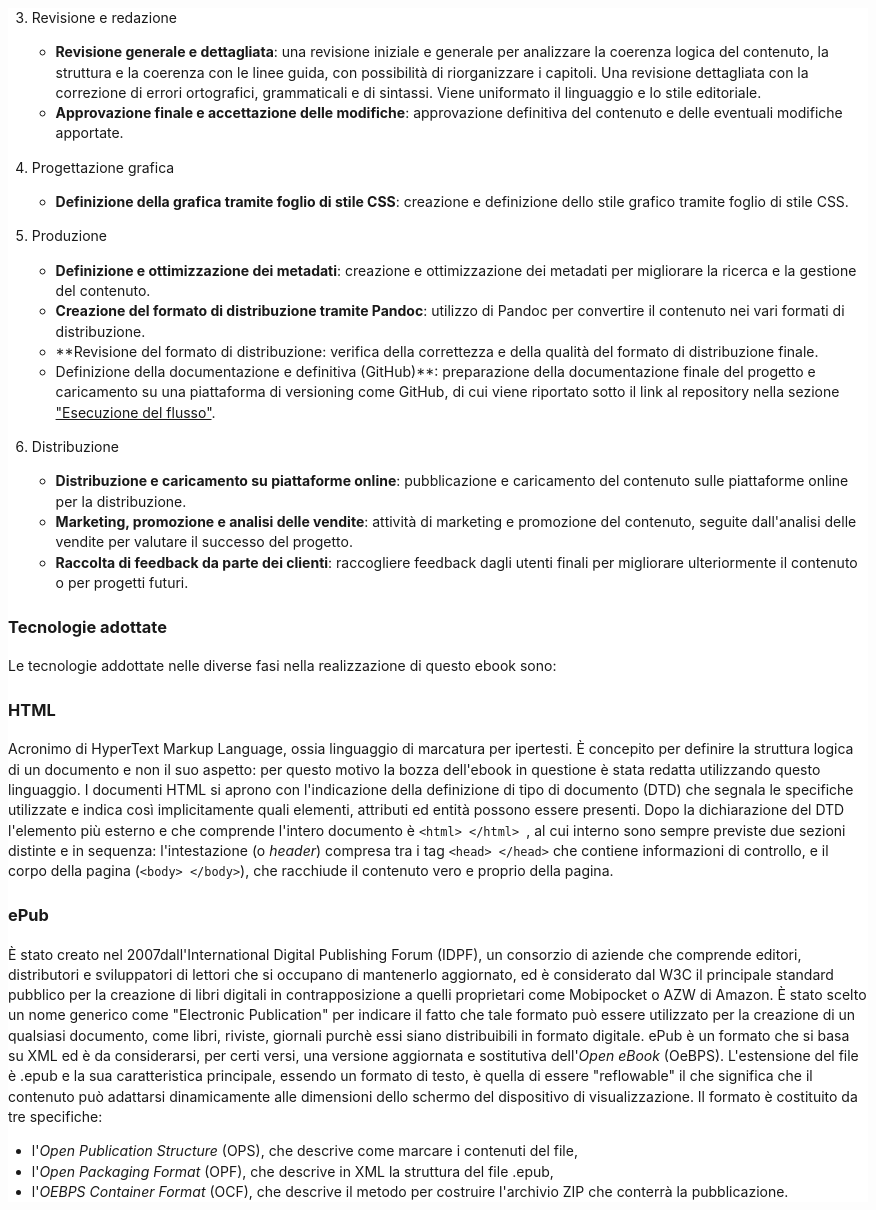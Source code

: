 3. Revisione e redazione
	* **Revisione generale e dettagliata**: una revisione iniziale e generale per analizzare la 	coerenza logica del contenuto, la struttura e la coerenza con le linee guida, con possibilità 	di riorganizzare i capitoli. Una revisione dettagliata con la correzione di errori 	ortografici, grammaticali e di sintassi. Viene uniformato il linguaggio e lo stile 	editoriale.
	* **Approvazione finale e accettazione delle modifiche**: approvazione definitiva del 	contenuto e delle eventuali modifiche apportate.

4. Progettazione grafica
	* **Definizione della grafica tramite foglio di stile CSS**: creazione e definizione dello 	stile grafico tramite foglio di stile CSS.

5. Produzione
	* **Definizione e ottimizzazione dei metadati**: creazione e ottimizzazione dei metadati per 	migliorare la ricerca e la gestione del contenuto. 
	* **Creazione del formato di distribuzione tramite Pandoc**: utilizzo di Pandoc per 	convertire il contenuto nei vari formati di distribuzione.
	* **Revisione del formato di distribuzione: verifica della correttezza e della qualità del 	formato di distribuzione finale.
	* Definizione della documentazione e definitiva (GitHub)**: preparazione della documentazione	finale del progetto e caricamento su una piattaforma di versioning come GitHub, di cui viene 	riportato sotto il link al repository nella sezione ["Esecuzione del flusso"](#esecuzione-del-flusso).

6. Distribuzione
	* **Distribuzione e caricamento su piattaforme online**: pubblicazione e caricamento del 	contenuto sulle piattaforme online per la distribuzione.
	* **Marketing, promozione e analisi delle vendite**: attività di marketing e promozione del 	contenuto, seguite dall'analisi delle vendite per valutare il successo del progetto.
	* **Raccolta di feedback da parte dei clienti**: raccogliere feedback dagli utenti finali per 	migliorare ulteriormente il contenuto o per progetti futuri.

### Tecnologie adottate

Le tecnologie addottate nelle diverse fasi nella realizzazione di questo ebook sono:

### HTML

Acronimo di HyperText Markup Language, ossia linguaggio di marcatura per ipertesti. È concepito per definire la struttura logica di un documento e non il suo aspetto: per questo motivo la bozza dell'ebook in questione è stata redatta utilizzando questo linguaggio. I documenti HTML si aprono con l'indicazione della definizione di tipo di documento (DTD) che segnala le specifiche utilizzate e indica così implicitamente quali elementi, attributi ed entità possono essere presenti. Dopo la dichiarazione del DTD l'elemento più esterno e che comprende l'intero documento è ```<html> </html> ```, al cui interno sono sempre previste due sezioni distinte e in sequenza: l'intestazione (o *header*) compresa tra i tag ```<head> </head>``` che contiene informazioni di controllo, e il corpo della pagina (```<body> </body>```), che racchiude il contenuto vero e proprio della pagina.

### ePub

È stato creato nel 2007dall'International Digital Publishing Forum (IDPF), un consorzio di aziende che comprende editori, distributori e sviluppatori di lettori che si occupano di mantenerlo aggiornato, ed è considerato dal W3C il principale standard pubblico per la creazione di libri digitali in contrapposizione a quelli proprietari come Mobipocket o AZW di Amazon. È stato scelto un nome generico come "Electronic Publication" per indicare il fatto che tale formato può essere utilizzato per la creazione di un qualsiasi documento, come libri, riviste, giornali purchè essi siano distribuibili in formato digitale. ePub è un formato che si basa su XML ed è da considerarsi, per certi versi, una versione aggiornata e sostitutiva dell'*Open eBook* (OeBPS).
L'estensione del file è .epub e la sua caratteristica principale, essendo un formato di testo, è quella di essere "reflowable" il che significa che il contenuto può adattarsi dinamicamente alle dimensioni dello schermo del dispositivo di visualizzazione.
Il formato è costituito da tre specifiche:
* l'*Open Publication Structure* (OPS), che descrive come marcare i contenuti del file,
* l'*Open Packaging Format* (OPF), che descrive in XML la struttura del file .epub,
* l'*OEBPS Container Format* (OCF), che descrive il metodo per costruire l'archivio ZIP che conterrà la pubblicazione.
